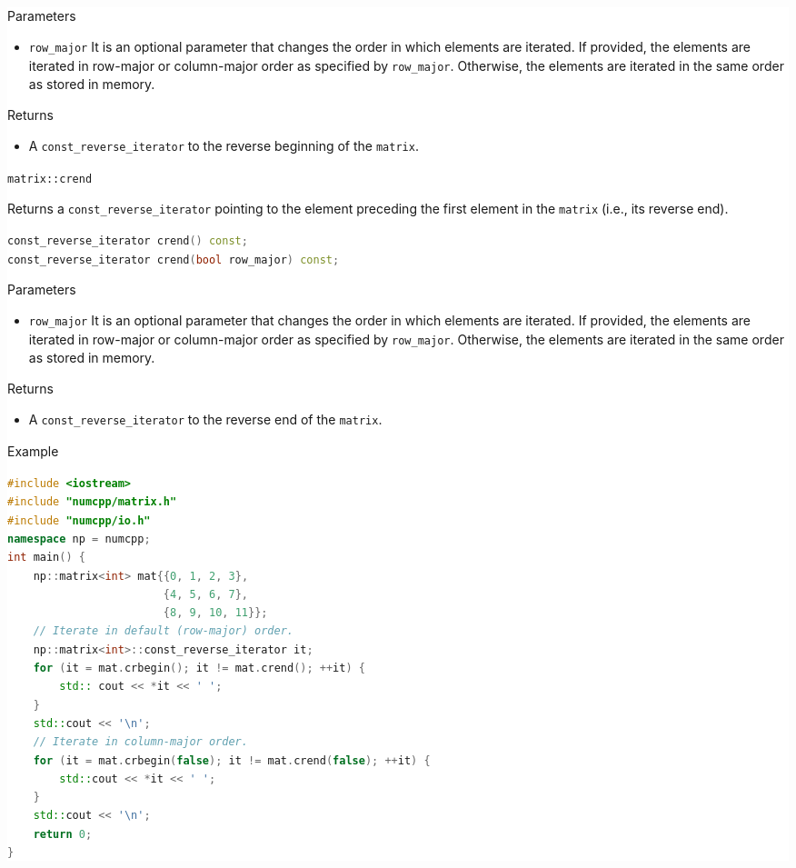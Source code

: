 Parameters

* `row_major` It is an optional parameter that changes the order in which
elements are iterated. If provided, the elements are iterated in row-major or
column-major order as specified by `row_major`. Otherwise, the elements are
iterated in the same order as stored in memory.

Returns

* A `const_reverse_iterator` to the reverse beginning of the `matrix`.

`matrix::crend`

Returns a `const_reverse_iterator` pointing to the element preceding the first
element in the `matrix` (i.e., its reverse end).
```cpp
const_reverse_iterator crend() const;
const_reverse_iterator crend(bool row_major) const;
```

Parameters

* `row_major` It is an optional parameter that changes the order in which
elements are iterated. If provided, the elements are iterated in row-major or
column-major order as specified by `row_major`. Otherwise, the elements are
iterated in the same order as stored in memory.

Returns

* A `const_reverse_iterator` to the reverse end of the `matrix`.

Example

```cpp
#include <iostream>
#include "numcpp/matrix.h"
#include "numcpp/io.h"
namespace np = numcpp;
int main() {
    np::matrix<int> mat{{0, 1, 2, 3},
                        {4, 5, 6, 7},
                        {8, 9, 10, 11}};
    // Iterate in default (row-major) order.
    np::matrix<int>::const_reverse_iterator it;
    for (it = mat.crbegin(); it != mat.crend(); ++it) {
        std:: cout << *it << ' ';
    }
    std::cout << '\n';
    // Iterate in column-major order.
    for (it = mat.crbegin(false); it != mat.crend(false); ++it) {
        std::cout << *it << ' ';
    }
    std::cout << '\n';
    return 0;
}
```
